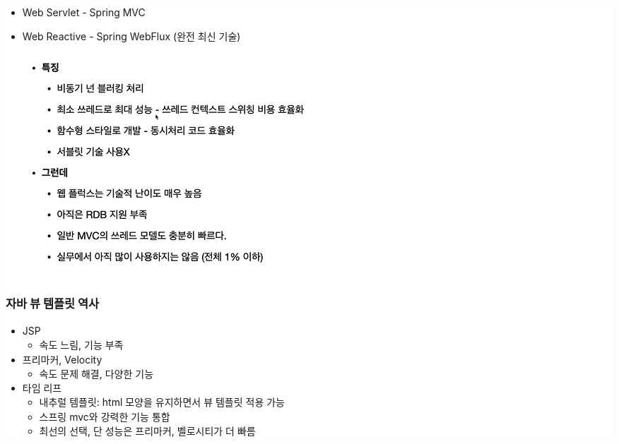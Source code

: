 - Web Servlet - Spring MVC
- Web Reactive - Spring WebFlux (완전 최신 기술)
    
    ![Untitled](01%20%E1%84%8B%E1%85%A2%E1%84%91%E1%85%B3%E1%86%AF%E1%84%85%E1%85%B5%E1%84%8F%E1%85%A6%E1%84%8B%E1%85%B5%E1%84%89%E1%85%A7%E1%86%AB%20%E1%84%8B%E1%85%B5%E1%84%92%E1%85%A2%20d48b2d882ab64e8fa530d817ca268e08/Untitled%2018.png)
    

### 자바 뷰 템플릿 역사

- JSP
    - 속도 느림, 기능 부족
- 프리마커, Velocity
    - 속도 문제 해결, 다양한 기능
- 타임 리프
    - 내추럴 템플릿: html 모양을 유지하면서 뷰 템플릿 적용 가능
    - 스프링 mvc와 강력한 기능 통합
    - 최선의 선택, 단 성능은 프리마커, 벨로시티가 더 빠름